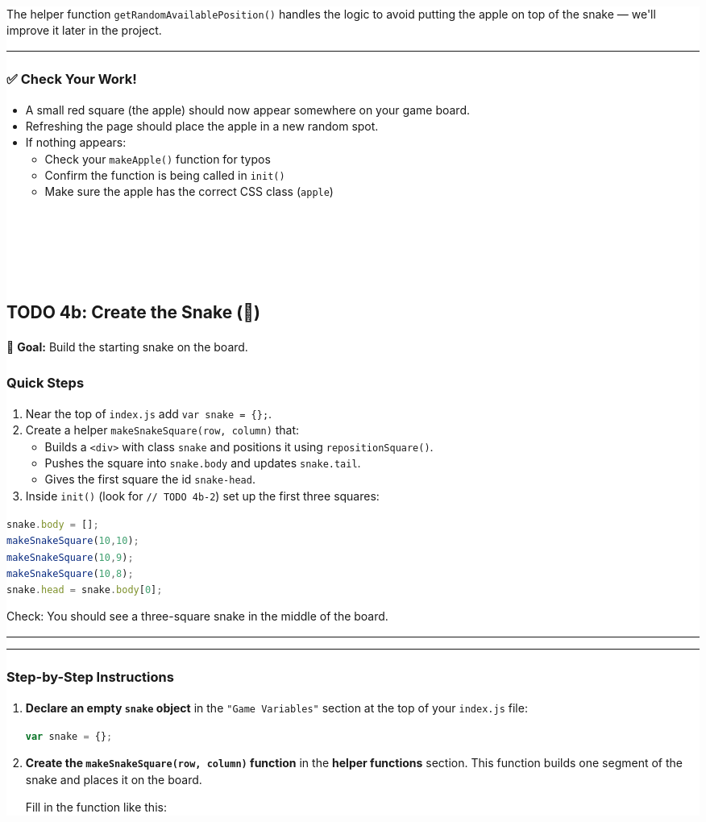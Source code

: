 The helper function `getRandomAvailablePosition()` handles the logic to avoid putting the apple on top of the snake — we'll improve it later in the project.

---

### ✅ **Check Your Work!**

- A small red square (the apple) should now appear somewhere on your game board.
- Refreshing the page should place the apple in a new random spot.
- If nothing appears:
  - Check your `makeApple()` function for typos
  - Confirm the function is being called in `init()`
  - Make sure the apple has the correct CSS class (`apple`)

<br><br><br><br>

## **TODO 4b: Create the Snake (🐍)**

🎯 **Goal:** Build the starting snake on the board.

### Quick Steps

1. Near the top of `index.js` add `var snake = {};`.
2. Create a helper `makeSnakeSquare(row, column)` that:
   - Builds a `<div>` with class `snake` and positions it using `repositionSquare()`.
   - Pushes the square into `snake.body` and updates `snake.tail`.
   - Gives the first square the id `snake-head`.
3. Inside `init()` (look for `// TODO 4b-2`) set up the first three squares:

```js
snake.body = [];
makeSnakeSquare(10,10);
makeSnakeSquare(10,9);
makeSnakeSquare(10,8);
snake.head = snake.body[0];
```

Check: You should see a three-square snake in the middle of the board.

---

---

### Step-by-Step Instructions

1. **Declare an empty `snake` object** in the `"Game Variables"` section at the top of your `index.js` file:

   ```js
   var snake = {};
   ```

2. **Create the `makeSnakeSquare(row, column)` function** in the **helper functions** section. This function builds one segment of the snake and places it on the board.

   Fill in the function like this:
